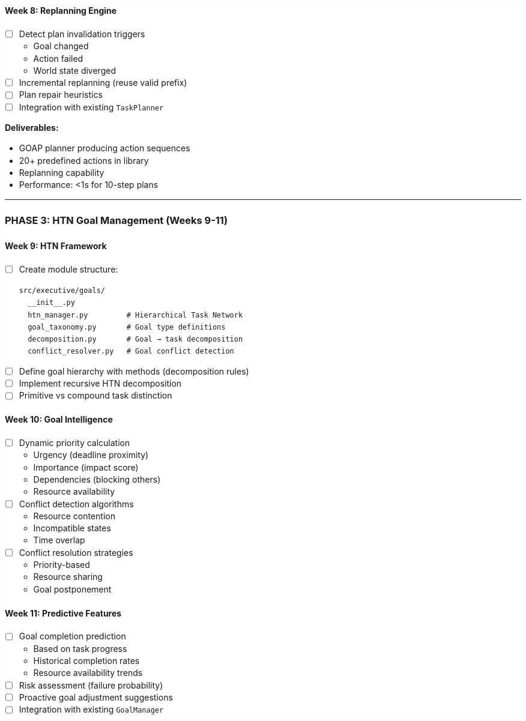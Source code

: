 #### Week 8: Replanning Engine
- [ ] Detect plan invalidation triggers
  - Goal changed
  - Action failed
  - World state diverged
- [ ] Incremental replanning (reuse valid prefix)
- [ ] Plan repair heuristics
- [ ] Integration with existing `TaskPlanner`

**Deliverables:**
- GOAP planner producing action sequences
- 20+ predefined actions in library
- Replanning capability
- Performance: <1s for 10-step plans

---

### PHASE 3: HTN Goal Management (Weeks 9-11)

#### Week 9: HTN Framework
- [ ] Create module structure:
  ```
  src/executive/goals/
    __init__.py
    htn_manager.py         # Hierarchical Task Network
    goal_taxonomy.py       # Goal type definitions
    decomposition.py       # Goal → task decomposition
    conflict_resolver.py   # Goal conflict detection
  ```
- [ ] Define goal hierarchy with methods (decomposition rules)
- [ ] Implement recursive HTN decomposition
- [ ] Primitive vs compound task distinction

#### Week 10: Goal Intelligence
- [ ] Dynamic priority calculation
  - Urgency (deadline proximity)
  - Importance (impact score)
  - Dependencies (blocking others)
  - Resource availability
- [ ] Conflict detection algorithms
  - Resource contention
  - Incompatible states
  - Time overlap
- [ ] Conflict resolution strategies
  - Priority-based
  - Resource sharing
  - Goal postponement

#### Week 11: Predictive Features
- [ ] Goal completion prediction
  - Based on task progress
  - Historical completion rates
  - Resource availability trends
- [ ] Risk assessment (failure probability)
- [ ] Proactive goal adjustment suggestions
- [ ] Integration with existing `GoalManager`
